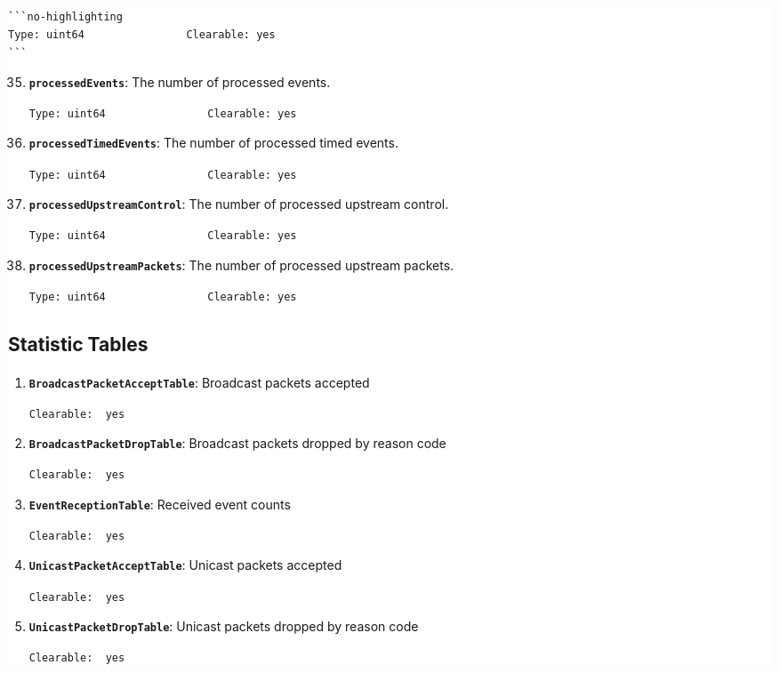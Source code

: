     ```no-highlighting
    Type: uint64                Clearable: yes                 
    ```

35. **`processedEvents`**: The number of processed events.
    
    ```no-highlighting
    Type: uint64                Clearable: yes                 
    ```

36. **`processedTimedEvents`**: The number of processed timed events.
    
    ```no-highlighting
    Type: uint64                Clearable: yes                 
    ```

37. **`processedUpstreamControl`**: The number of processed upstream
    control.
    
    ```no-highlighting
    Type: uint64                Clearable: yes                 
    ```

38. **`processedUpstreamPackets`**: The number of processed upstream
    packets.
    
    ```no-highlighting
    Type: uint64                Clearable: yes                 
    ```



## Statistic Tables

1. **`BroadcastPacketAcceptTable`**: Broadcast packets accepted
   
   ```no-highlighting
   Clearable:  yes
   ```

2. **`BroadcastPacketDropTable`**: Broadcast packets dropped by reason
   code
   
   ```no-highlighting
   Clearable:  yes
   ```

3. **`EventReceptionTable`**: Received event counts
   
   ```no-highlighting
   Clearable:  yes
   ```

4. **`UnicastPacketAcceptTable`**: Unicast packets accepted
   
   ```no-highlighting
   Clearable:  yes
   ```

5. **`UnicastPacketDropTable`**: Unicast packets dropped by reason
   code
   
   ```no-highlighting
   Clearable:  yes
   ```



